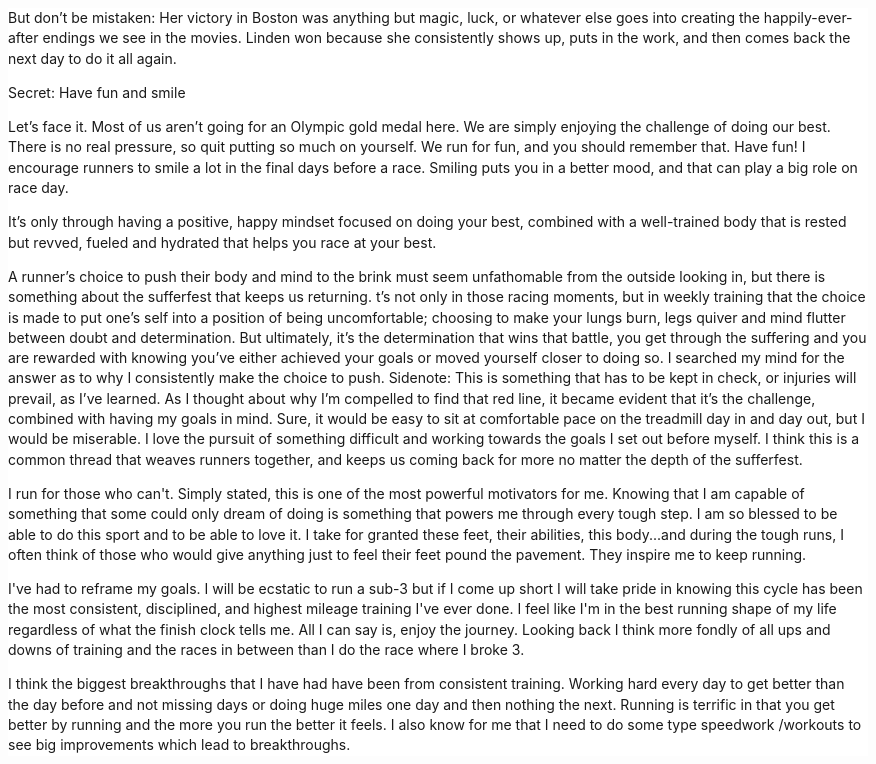 
But don’t be mistaken: Her victory in Boston was anything but magic, luck, or whatever else goes into creating the happily-ever-after endings we see in the movies. Linden won because she consistently shows up, puts in the work, and then comes back the next day to do it all again. 


Secret: Have fun and smile

Let’s face it. Most of us aren’t going for an Olympic gold medal here. We are simply enjoying the challenge of doing our best. There is no real pressure, so quit putting so much on yourself. We run for fun, and you should remember that. Have fun! I encourage runners to smile a lot in the final days before a race. Smiling puts you in a better mood, and that can play a big role on race day.

It’s only through having a positive, happy mindset focused on doing your best, combined with a well-trained body that is rested but revved, fueled and hydrated that helps you race at your best.




A runner’s choice to push their body and mind to the brink must seem unfathomable from the outside looking in, but there is something about the sufferfest that keeps us returning. t’s not only in those racing moments, but in weekly training that the choice is made to put one’s self into a position of being uncomfortable; choosing to make your lungs burn, legs quiver and mind flutter between doubt and determination. But ultimately, it’s the determination that wins that battle, you get through the suffering and you are rewarded with knowing you’ve either achieved your goals or moved yourself closer to doing so. I searched my mind for the answer as to why I consistently make the choice to push. Sidenote: This is something that has to be kept in check, or injuries will prevail, as I’ve learned. As I thought about why I’m compelled to find that red line, it became evident that it’s the challenge, combined with having my goals in mind. Sure, it would be easy to sit at comfortable pace on the treadmill day in and day out, but I would be miserable. I love the pursuit of something difficult and working towards the goals I set out before myself. I think this is a common thread that weaves runners together, and keeps us coming back for more no matter the depth of the sufferfest.






I run for those who can't.  Simply stated, this is one of the most powerful motivators for me. Knowing that I am capable of something that some could only dream of doing is something that powers me through every tough step. I am so blessed to be able to do this sport and to be able to love it. I take for granted these feet, their abilities, this body...and during the tough runs, I often think of those who would give anything just to feel their feet pound the pavement. They inspire me to keep running.


I've had to reframe my goals. I will be ecstatic to run a sub-3 but if I come up short I will take pride in knowing this cycle has been the most consistent, disciplined, and highest mileage training I've ever done. I feel like I'm in the best running shape of my life regardless of what the finish clock tells me. All I can say is, enjoy the journey. Looking back I think more fondly of all ups and downs of training and the races in between than I do the race where I broke 3.




I think the biggest breakthroughs that I have had have been from consistent training. Working hard every day to get better than the day before and not missing days or doing huge miles one day and then nothing the next. Running is terrific in that you get better by running and the more you run the better it feels. I also know for me that I need to do some type speedwork /workouts to see big improvements which lead to breakthroughs.
